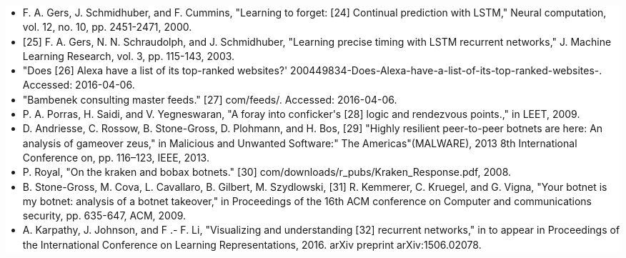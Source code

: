 - F. A. Gers, J. Schmidhuber, and F. Cummins, "Learning to forget: [24] Continual prediction with LSTM," Neural computation, vol. 12, no. 10, pp. 2451-2471, 2000.
- [25] F. A. Gers, N. N. Schraudolph, and J. Schmidhuber, "Learning precise timing with LSTM recurrent networks," J. Machine Learning Research, vol. 3, pp. 115-143, 2003.
- "Does [26] Alexa have a list of its top-ranked websites?'  200449834-Does-Alexa-have-a-list-of-its-top-ranked-websites-. Accessed: 2016-04-06.
- "Bambenek consulting master feeds."  [27] com/feeds/. Accessed: 2016-04-06.
- P. A. Porras, H. Saidi, and V. Yegneswaran, "A foray into conficker's [28] logic and rendezvous points.," in LEET, 2009.
- D. Andriesse, C. Rossow, B. Stone-Gross, D. Plohmann, and H. Bos, [29] "Highly resilient peer-to-peer botnets are here: An analysis of gameover zeus," in Malicious and Unwanted Software:" The Americas"(MALWARE), 2013 8th International Conference on, pp. 116–123, IEEE, 2013.
- P. Royal, "On the kraken and bobax botnets."  [30] com/downloads/r_pubs/Kraken_Response.pdf, 2008.
- B. Stone-Gross, M. Cova, L. Cavallaro, B. Gilbert, M. Szydlowski, [31] R. Kemmerer, C. Kruegel, and G. Vigna, "Your botnet is my botnet: analysis of a botnet takeover," in Proceedings of the 16th ACM conference on Computer and communications security, pp. 635-647, ACM, 2009.
- A. Karpathy, J. Johnson, and F .- F. Li, "Visualizing and understanding [32] recurrent networks," in to appear in Proceedings of the International Conference on Learning Representations, 2016. arXiv preprint arXiv:1506.02078.

